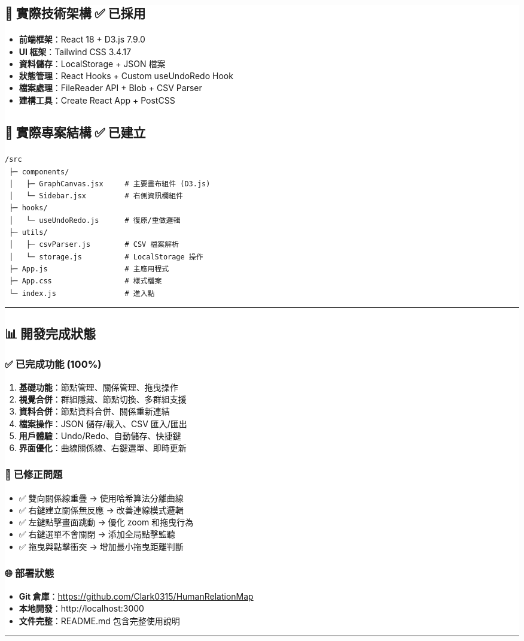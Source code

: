 
## 🚀 實際技術架構 ✅ **已採用**
- **前端框架**：React 18 + D3.js 7.9.0
- **UI 框架**：Tailwind CSS 3.4.17
- **資料儲存**：LocalStorage + JSON 檔案
- **狀態管理**：React Hooks + Custom useUndoRedo Hook
- **檔案處理**：FileReader API + Blob + CSV Parser
- **建構工具**：Create React App + PostCSS

## 📁 實際專案結構 ✅ **已建立**
```
/src
 ├─ components/
 │   ├─ GraphCanvas.jsx     # 主要畫布組件 (D3.js)
 │   └─ Sidebar.jsx         # 右側資訊欄組件
 ├─ hooks/
 │   └─ useUndoRedo.js      # 復原/重做邏輯
 ├─ utils/
 │   ├─ csvParser.js        # CSV 檔案解析
 │   └─ storage.js          # LocalStorage 操作
 ├─ App.js                  # 主應用程式
 ├─ App.css                 # 樣式檔案
 └─ index.js                # 進入點
```

---

## 📊 開發完成狀態

### ✅ **已完成功能** (100%)
1. **基礎功能**：節點管理、關係管理、拖曳操作
2. **視覺合併**：群組隱藏、節點切換、多群組支援
3. **資料合併**：節點資料合併、關係重新連結
4. **檔案操作**：JSON 儲存/載入、CSV 匯入/匯出
5. **用戶體驗**：Undo/Redo、自動儲存、快捷鍵
6. **界面優化**：曲線關係線、右鍵選單、即時更新

### 🐛 **已修正問題**
- ✅ 雙向關係線重疊 → 使用哈希算法分離曲線
- ✅ 右鍵建立關係無反應 → 改善連線模式邏輯
- ✅ 左鍵點擊畫面跳動 → 優化 zoom 和拖曳行為
- ✅ 右鍵選單不會關閉 → 添加全局點擊監聽
- ✅ 拖曳與點擊衝突 → 增加最小拖曳距離判斷

### 🌐 **部署狀態**
- **Git 倉庫**：https://github.com/Clark0315/HumanRelationMap
- **本地開發**：http://localhost:3000
- **文件完整**：README.md 包含完整使用說明

---
